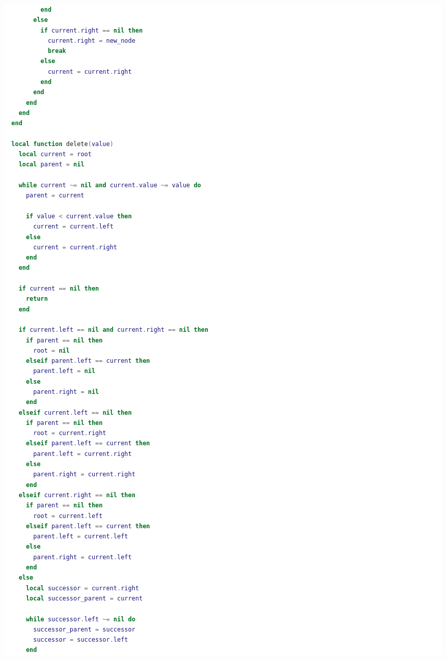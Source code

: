 ```lua
          end
        else
          if current.right == nil then
            current.right = new_node
            break
          else
            current = current.right
          end
        end
      end
    end
  end

  local function delete(value)
    local current = root
    local parent = nil

    while current ~= nil and current.value ~= value do
      parent = current

      if value < current.value then
        current = current.left
      else
        current = current.right
      end
    end

    if current == nil then
      return
    end

    if current.left == nil and current.right == nil then
      if parent == nil then
        root = nil
      elseif parent.left == current then
        parent.left = nil
      else
        parent.right = nil
      end
    elseif current.left == nil then
      if parent == nil then
        root = current.right
      elseif parent.left == current then
        parent.left = current.right
      else
        parent.right = current.right
      end
    elseif current.right == nil then
      if parent == nil then
        root = current.left
      elseif parent.left == current then
        parent.left = current.left
      else
        parent.right = current.left
      end
    else
      local successor = current.right
      local successor_parent = current

      while successor.left ~= nil do
        successor_parent = successor
        successor = successor.left
      end
```